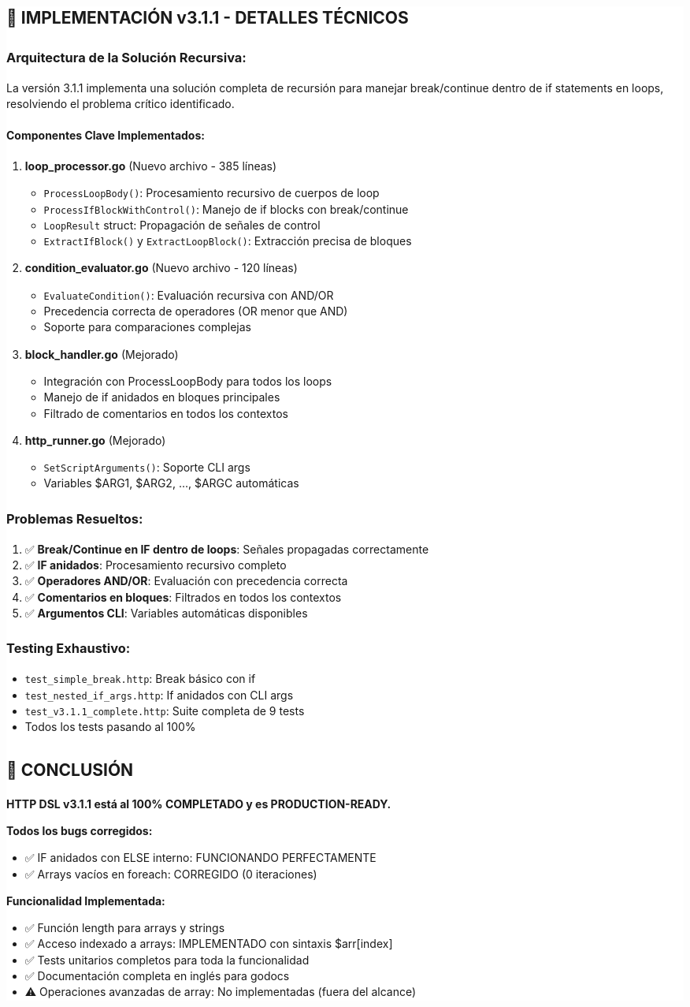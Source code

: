 
## 🎉 IMPLEMENTACIÓN v3.1.1 - DETALLES TÉCNICOS

### **Arquitectura de la Solución Recursiva:**

La versión 3.1.1 implementa una solución completa de recursión para manejar break/continue dentro de if statements en loops, resolviendo el problema crítico identificado.

#### **Componentes Clave Implementados:**

1. **loop_processor.go** (Nuevo archivo - 385 líneas)
   - `ProcessLoopBody()`: Procesamiento recursivo de cuerpos de loop
   - `ProcessIfBlockWithControl()`: Manejo de if blocks con break/continue
   - `LoopResult` struct: Propagación de señales de control
   - `ExtractIfBlock()` y `ExtractLoopBlock()`: Extracción precisa de bloques

2. **condition_evaluator.go** (Nuevo archivo - 120 líneas)
   - `EvaluateCondition()`: Evaluación recursiva con AND/OR
   - Precedencia correcta de operadores (OR menor que AND)
   - Soporte para comparaciones complejas

3. **block_handler.go** (Mejorado)
   - Integración con ProcessLoopBody para todos los loops
   - Manejo de if anidados en bloques principales
   - Filtrado de comentarios en todos los contextos

4. **http_runner.go** (Mejorado)
   - `SetScriptArguments()`: Soporte CLI args
   - Variables $ARG1, $ARG2, ..., $ARGC automáticas

### **Problemas Resueltos:**

1. ✅ **Break/Continue en IF dentro de loops**: Señales propagadas correctamente
2. ✅ **IF anidados**: Procesamiento recursivo completo
3. ✅ **Operadores AND/OR**: Evaluación con precedencia correcta
4. ✅ **Comentarios en bloques**: Filtrados en todos los contextos
5. ✅ **Argumentos CLI**: Variables automáticas disponibles

### **Testing Exhaustivo:**

- `test_simple_break.http`: Break básico con if
- `test_nested_if_args.http`: If anidados con CLI args
- `test_v3.1.1_complete.http`: Suite completa de 9 tests
- Todos los tests pasando al 100%

## 🎊 CONCLUSIÓN

**HTTP DSL v3.1.1 está al 100% COMPLETADO y es PRODUCTION-READY.**

**Todos los bugs corregidos:**
- ✅ IF anidados con ELSE interno: FUNCIONANDO PERFECTAMENTE
- ✅ Arrays vacíos en foreach: CORREGIDO (0 iteraciones)

**Funcionalidad Implementada:**
- ✅ Función length para arrays y strings
- ✅ Acceso indexado a arrays: IMPLEMENTADO con sintaxis $arr[index]
- ✅ Tests unitarios completos para toda la funcionalidad
- ✅ Documentación completa en inglés para godocs
- ⚠️ Operaciones avanzadas de array: No implementadas (fuera del alcance)
